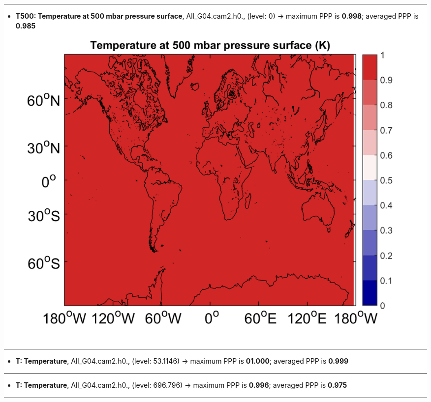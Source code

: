 ------ 
 
  * __T500: Temperature at 500 mbar pressure surface__, All_G04.cam2.h0., (level: 0) -> maximum PPP is __0.998__; averaged PPP is __0.985__  ![](../../figures/n02d_AMIP/PPP_atm/PPP_All_G04.cam2.h0.T500.png)
 
------ 
 
  * __T: Temperature__, All_G04.cam2.h0., (level: 53.1146) -> maximum PPP is __01.000__; averaged PPP is __0.999__ 
 
------ 
 
  * __T: Temperature__, All_G04.cam2.h0., (level: 696.796) -> maximum PPP is __0.996__; averaged PPP is __0.975__ 
 
------ 
 